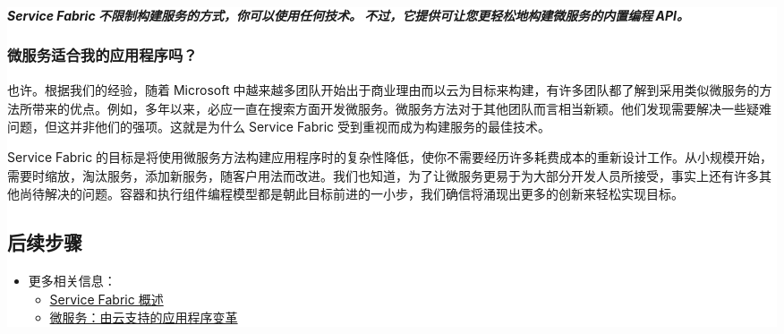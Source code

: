 ***Service Fabric 不限制构建服务的方式，你可以使用任何技术。
不过，它提供可让您更轻松地构建微服务的内置编程 API。***

### 微服务适合我的应用程序吗？

也许。根据我们的经验，随着 Microsoft 中越来越多团队开始出于商业理由而以云为目标来构建，有许多团队都了解到采用类似微服务的方法所带来的优点。例如，多年以来，必应一直在搜索方面开发微服务。微服务方法对于其他团队而言相当新颖。他们发现需要解决一些疑难问题，但这并非他们的强项。这就是为什么 Service Fabric 受到重视而成为构建服务的最佳技术。

Service Fabric 的目标是将使用微服务方法构建应用程序时的复杂性降低，使你不需要经历许多耗费成本的重新设计工作。从小规模开始，需要时缩放，淘汰服务，添加新服务，随客户用法而改进。我们也知道，为了让微服务更易于为大部分开发人员所接受，事实上还有许多其他尚待解决的问题。容器和执行组件编程模型都是朝此目标前进的一小步，我们确信将涌现出更多的创新来轻松实现目标。 

## 后续步骤

* 更多相关信息：
    * [Service Fabric 概述](/documentation/articles/service-fabric-overview/)
    * [微服务：由云支持的应用程序变革](https://azure.microsoft.com/zh-cn/blog/microservices-an-application-revolution-powered-by-the-cloud/)


[Image1]: ./media/service-fabric-overview-microservices/monolithic-vs-micro.png
[Image2]: ./media/service-fabric-overview-microservices/statemonolithic-vs-micro.png

